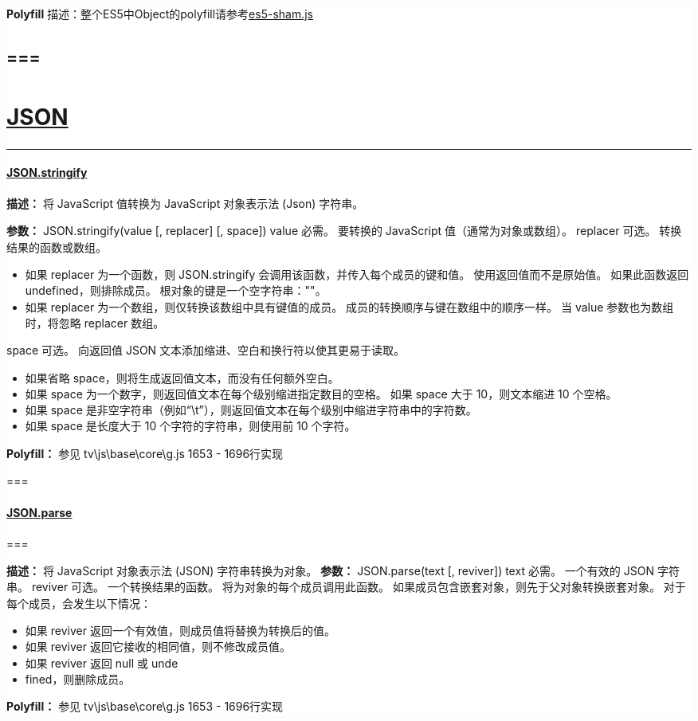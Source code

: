 
**Polyfill**
描述：整个ES5中Object的polyfill请参考[es5-sham.js](https://github.com/es-shims/es5-shim/blob/master/es5-sham.js)


===
---
# [JSON]() #
---
#### [JSON.stringify]() ####

**描述：**
将 JavaScript 值转换为 JavaScript 对象表示法 (Json) 字符串。

**参数：**
JSON.stringify(value [, replacer] [, space])
value 必需。 要转换的 JavaScript 值（通常为对象或数组）。
replacer 可选。 转换结果的函数或数组。

- 如果 replacer 为一个函数，则 JSON.stringify 会调用该函数，并传入每个成员的键和值。 使用返回值而不是原始值。 如果此函数返回 undefined，则排除成员。 根对象的键是一个空字符串：""。
- 如果 replacer 为一个数组，则仅转换该数组中具有键值的成员。 成员的转换顺序与键在数组中的顺序一样。 当 value 参数也为数组时，将忽略 replacer 数组。

space 可选。 向返回值 JSON 文本添加缩进、空白和换行符以使其更易于读取。

- 如果省略 space，则将生成返回值文本，而没有任何额外空白。
- 如果 space 为一个数字，则返回值文本在每个级别缩进指定数目的空格。 如果 space 大于 10，则文本缩进 10 个空格。
- 如果 space 是非空字符串（例如“\t”），则返回值文本在每个级别中缩进字符串中的字符数。
- 如果 space 是长度大于 10 个字符的字符串，则使用前 10 个字符。

**Polyfill：**
参见 tv\js\base\core\g.js 1653 - 1696行实现

===

#### [JSON.parse]() ####

===

**描述：**
将 JavaScript 对象表示法 (JSON) 字符串转换为对象。
**参数：**
JSON.parse(text [, reviver])
text 必需。 一个有效的 JSON 字符串。
reviver 可选。 一个转换结果的函数。 将为对象的每个成员调用此函数。 如果成员包含嵌套对象，则先于父对象转换嵌套对象。 对于每个成员，会发生以下情况：

- 如果 reviver 返回一个有效值，则成员值将替换为转换后的值。
- 如果 reviver 返回它接收的相同值，则不修改成员值。
- 如果 reviver 返回 null 或 unde
- fined，则删除成员。


**Polyfill：**
参见 tv\js\base\core\g.js 1653 - 1696行实现